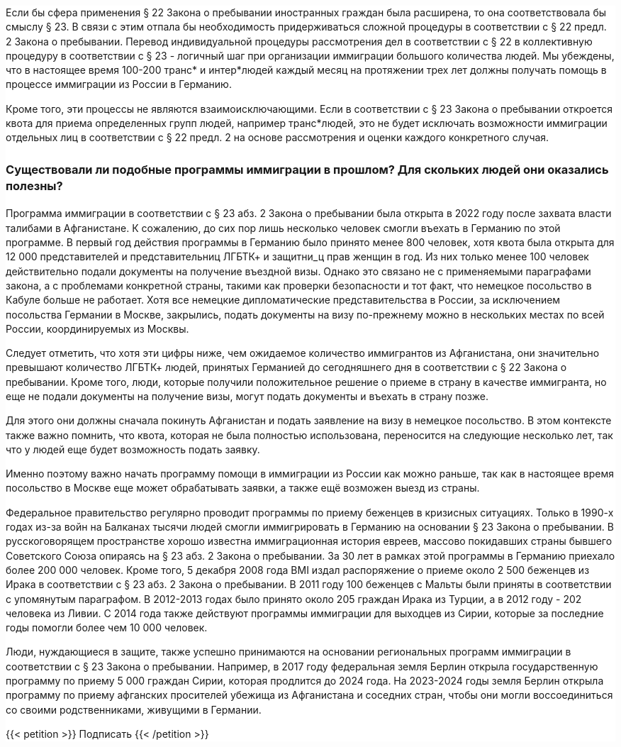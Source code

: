 Если бы сфера применения § 22 Закона о пребывании иностранных граждан была расширена, то она соответствовала бы смыслу § 23. В связи с этим отпала бы необходимость придерживаться сложной процедуры в соответствии с § 22 предл. 2 Закона о пребывании. Перевод индивидуальной процедуры рассмотрения дел в соответствии с § 22 в коллективную процедуру в соответствии с § 23 - логичный шаг при организации иммиграции большого количества людей. Мы убеждены, что в настоящее время 100-200 транс\* и интер\*людей каждый месяц на протяжении трех лет должны получать помощь в процессе иммиграции из России в Германию.

Кроме того, эти процессы не являются взаимоисключающими. Если в соответствии с § 23 Закона о пребывании откроется квота для приема определенных групп людей, например транс\*людей, это не будет исключать возможности иммиграции отдельных лиц в соответствии с § 22 предл. 2 на основе рассмотрения и оценки каждого конкретного случая.

### Существовали ли подобные программы иммиграции в прошлом? Для скольких людей они оказались полезны?

Программа иммиграции в соответствии с § 23 абз. 2 Закона о пребывании была открыта в 2022 году после захвата власти талибами в Афганистане. К сожалению, до сих пор лишь несколько человек смогли въехать в Германию по этой программе. В первый год действия программы в Германию было принято менее 800 человек, хотя квота была открыта для 12 000 представителей и представительниц ЛГБТК+ и защитни_ц прав женщин в год. Из них только менее 100 человек действительно подали документы на получение въездной визы. Однако это связано не с применяемыми параграфами закона, а с проблемами конкретной страны, такими как проверки безопасности и тот факт, что немецкое посольство в Кабуле больше не работает. Хотя все немецкие дипломатические представительства в России, за исключением посольства Германии в Москве, закрылись, подать документы на визу по-прежнему можно в нескольких местах по всей России, координируемых из Москвы.

Следует отметить, что хотя эти цифры ниже, чем ожидаемое количество иммигрантов из Афганистана, они значительно превышают количество ЛГБТК+ людей, принятых Германией до сегодняшнего дня в соответствии с § 22 Закона о пребывании. Кроме того, люди, которые получили положительное решение о приеме в страну в качестве иммигранта, но еще не подали документы на получение визы, могут подать документы и въехать в страну позже.

Для этого они должны сначала покинуть Афганистан и подать заявление на визу в немецкое посольство. В этом контексте также важно помнить, что квота, которая не была полностью использована, переносится на следующие несколько лет, так что у людей еще будет возможность подать заявку.

Именно поэтому важно начать программу помощи в иммиграции из России как можно раньше, так как в настоящее время посольство в Москве еще может обрабатывать заявки, а также ещё возможен выезд из страны.

Федеральное правительство регулярно проводит программы по приему беженцев в кризисных ситуациях. Только в 1990-х годах из-за войн на Балканах тысячи людей смогли иммигрировать в Германию на основании § 23 Закона о пребывании. В русскоговорящем пространстве хорошо известна иммиграционная история евреев, массово покидавших страны бывшего Советского Союза опираясь на § 23 абз. 2 Закона о пребывании. За 30 лет в рамках этой программы в Германию приехало более 200 000 человек. Кроме того, 5 декабря 2008 года BMI издал распоряжение о приеме около 2 500 беженцев из Ирака в соответствии с § 23 абз. 2 Закона о пребывании. В 2011 году 100 беженцев с Мальты были приняты в соответствии с упомянутым параграфом. В 2012-2013 годах было принято около 205 граждан Ирака из Турции, а в 2012 году - 202 человека из Ливии. С 2014 года также действуют программы иммиграции для выходцев из Сирии, которые за последние годы помогли более чем 10 000 человек.

Люди, нуждающиеся в защите, также успешно принимаются на основании региональных программ иммиграции в соответствии с § 23 Закона о пребывании. Например, в 2017 году федеральная земля Берлин открыла государственную программу по приему 5 000 граждан Сирии, которая продлится до 2024 года. На 2023-2024 годы земля Берлин открыла программу по приему афганских просителей убежища из Афганистана и соседних стран, чтобы они могли воссоединиться со своими родственниками, живущими в Германии.




{{< petition >}} Подписать {{< /petition >}}
